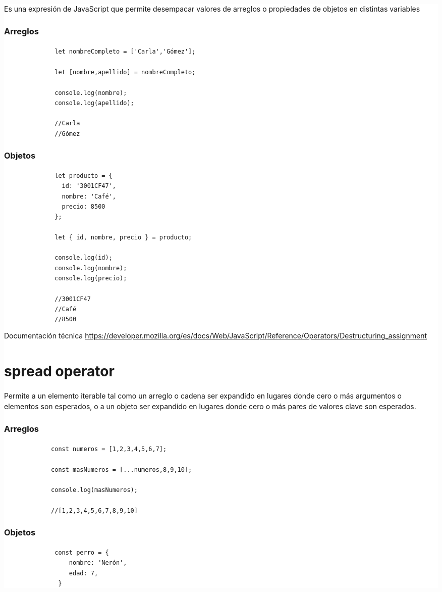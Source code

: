 Es una expresión de JavaScript que permite desempacar valores de arreglos o propiedades de objetos en distintas variables

### Arreglos
                  let nombreCompleto = ['Carla','Gómez'];

                  let [nombre,apellido] = nombreCompleto;

                  console.log(nombre); 
                  console.log(apellido);

                  //Carla
                  //Gómez


### Objetos 

                  let producto = {
                    id: '3001CF47',
                    nombre: 'Café',
                    precio: 8500
                  };

                  let { id, nombre, precio } = producto;

                  console.log(id);  
                  console.log(nombre); 
                  console.log(precio); 

                  //3001CF47
                  //Café
                  //8500  
                  
Documentación técnica https://developer.mozilla.org/es/docs/Web/JavaScript/Reference/Operators/Destructuring_assignment

# spread operator

Permite a un elemento iterable tal como un arreglo o cadena ser expandido en lugares donde cero o más argumentos o elementos son esperados, o a un objeto ser expandido en lugares donde cero o más pares de valores clave son esperados.

### Arreglos

                 const numeros = [1,2,3,4,5,6,7];

                 const masNumeros = [...numeros,8,9,10];

                 console.log(masNumeros);

                 //[1,2,3,4,5,6,7,8,9,10]
                 
### Objetos 


                  const perro = {
                      nombre: 'Nerón',
                      edad: 7,
                   }
